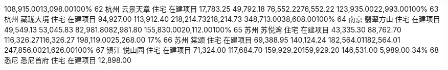 108,915.0013,098.00100%
62
杭州
云景天章
住宅
在建项目
17,783.25
49,792.18
76,552.2276,552.22
123,935.0022,993.00100%
63
杭州
藏珑大境
住宅
在建项目
94,927.00
113,912.40
218,214.73218,214.73
348,713.0038,608.00100%
64
南京
翡翠方山
住宅
在建项目
49,549.13
53,045.83
82,981.8082,981.80
155,830.0020,112.00100%
65
苏州
苏悦湾
住宅
在建项目
43,335.30
88,762.70
116,326.27116,326.27
198,119.0025,268.00
17%
66
苏州
棠颂
住宅
在建项目
69,388.95
140,124.24
182,564.01182,564.01
247,856.0021,626.00100%
67
镇江
悦山园
住宅
在建项目
71,324.00
117,684.70
159,929.20159,929.20
146,531.00
5,989.00
34%
68
悉尼
悉尼首府
住宅
在建项目
12,898.00